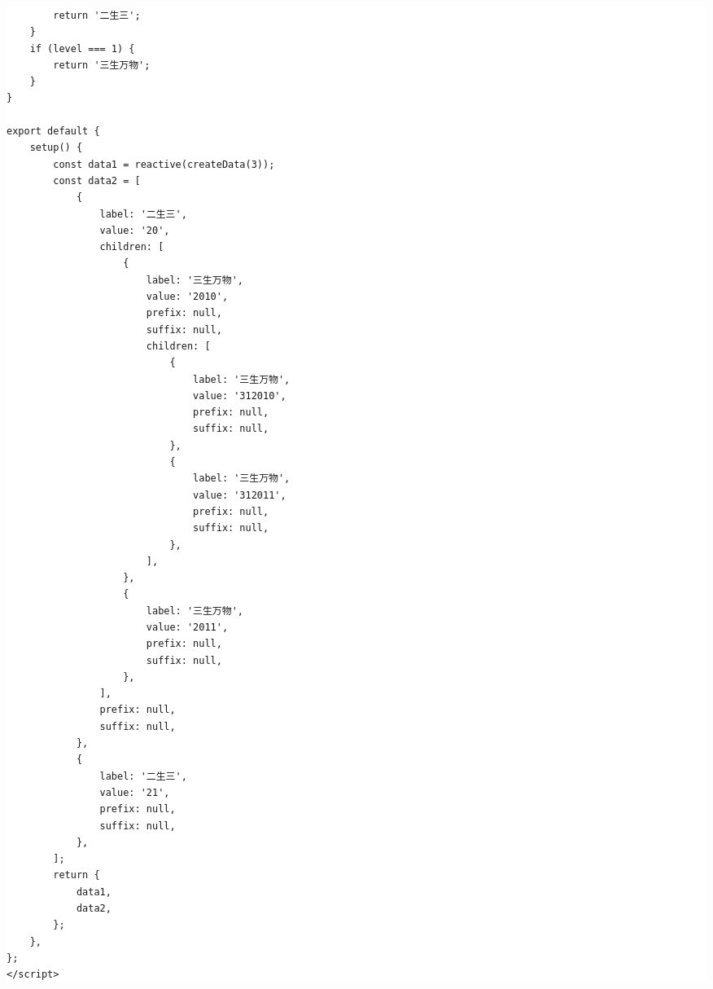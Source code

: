 ```
        return '二生三';
    }
    if (level === 1) {
        return '三生万物';
    }
}

export default {
    setup() {
        const data1 = reactive(createData(3));
        const data2 = [
            {
                label: '二生三',
                value: '20',
                children: [
                    {
                        label: '三生万物',
                        value: '2010',
                        prefix: null,
                        suffix: null,
                        children: [
                            {
                                label: '三生万物',
                                value: '312010',
                                prefix: null,
                                suffix: null,
                            },
                            {
                                label: '三生万物',
                                value: '312011',
                                prefix: null,
                                suffix: null,
                            },
                        ],
                    },
                    {
                        label: '三生万物',
                        value: '2011',
                        prefix: null,
                        suffix: null,
                    },
                ],
                prefix: null,
                suffix: null,
            },
            {
                label: '二生三',
                value: '21',
                prefix: null,
                suffix: null,
            },
        ];
        return {
            data1,
            data2,
        };
    },
};
</script>
```
